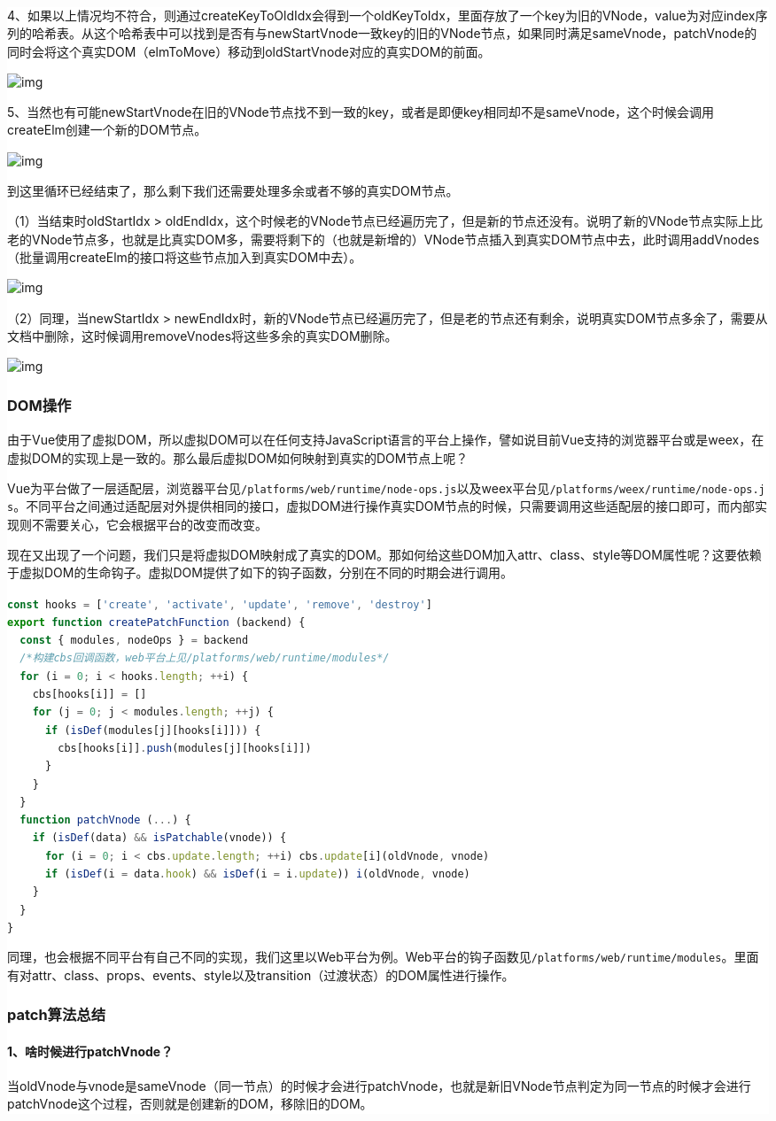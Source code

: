 4、如果以上情况均不符合，则通过createKeyToOldIdx会得到一个oldKeyToIdx，里面存放了一个key为旧的VNode，value为对应index序列的哈希表。从这个哈希表中可以找到是否有与newStartVnode一致key的旧的VNode节点，如果同时满足sameVnode，patchVnode的同时会将这个真实DOM（elmToMove）移动到oldStartVnode对应的真实DOM的前面。

![img](https://i.loli.net/2017/08/29/59a4d7552d299.png)

5、当然也有可能newStartVnode在旧的VNode节点找不到一致的key，或者是即便key相同却不是sameVnode，这个时候会调用createElm创建一个新的DOM节点。

![img](https://i.loli.net/2017/08/29/59a4de0fa4dba.png)

到这里循环已经结束了，那么剩下我们还需要处理多余或者不够的真实DOM节点。

（1）当结束时oldStartIdx > oldEndIdx，这个时候老的VNode节点已经遍历完了，但是新的节点还没有。说明了新的VNode节点实际上比老的VNode节点多，也就是比真实DOM多，需要将剩下的（也就是新增的）VNode节点插入到真实DOM节点中去，此时调用addVnodes（批量调用createElm的接口将这些节点加入到真实DOM中去）。

![img](https://i.loli.net/2017/08/29/59a509f0d1788.png)

（2）同理，当newStartIdx > newEndIdx时，新的VNode节点已经遍历完了，但是老的节点还有剩余，说明真实DOM节点多余了，需要从文档中删除，这时候调用removeVnodes将这些多余的真实DOM删除。

![img](https://i.loli.net/2017/08/29/59a4f389b98cb.png)
### DOM操作
由于Vue使用了虚拟DOM，所以虚拟DOM可以在任何支持JavaScript语言的平台上操作，譬如说目前Vue支持的浏览器平台或是weex，在虚拟DOM的实现上是一致的。那么最后虚拟DOM如何映射到真实的DOM节点上呢？

Vue为平台做了一层适配层，浏览器平台见`/platforms/web/runtime/node-ops.js`以及weex平台见`/platforms/weex/runtime/node-ops.js`。不同平台之间通过适配层对外提供相同的接口，虚拟DOM进行操作真实DOM节点的时候，只需要调用这些适配层的接口即可，而内部实现则不需要关心，它会根据平台的改变而改变。

现在又出现了一个问题，我们只是将虚拟DOM映射成了真实的DOM。那如何给这些DOM加入attr、class、style等DOM属性呢？这要依赖于虚拟DOM的生命钩子。虚拟DOM提供了如下的钩子函数，分别在不同的时期会进行调用。
```js
const hooks = ['create', 'activate', 'update', 'remove', 'destroy']
export function createPatchFunction (backend) {
  const { modules, nodeOps } = backend
  /*构建cbs回调函数，web平台上见/platforms/web/runtime/modules*/
  for (i = 0; i < hooks.length; ++i) {
    cbs[hooks[i]] = []
    for (j = 0; j < modules.length; ++j) {
      if (isDef(modules[j][hooks[i]])) {
        cbs[hooks[i]].push(modules[j][hooks[i]])
      }
    }
  }
  function patchVnode (...) {
    if (isDef(data) && isPatchable(vnode)) {
      for (i = 0; i < cbs.update.length; ++i) cbs.update[i](oldVnode, vnode)
      if (isDef(i = data.hook) && isDef(i = i.update)) i(oldVnode, vnode)
    }
  }
}
```
同理，也会根据不同平台有自己不同的实现，我们这里以Web平台为例。Web平台的钩子函数见`/platforms/web/runtime/modules`。里面有对attr、class、props、events、style以及transition（过渡状态）的DOM属性进行操作。
### patch算法总结
#### 1、啥时候进行patchVnode？
当oldVnode与vnode是sameVnode（同一节点）的时候才会进行patchVnode，也就是新旧VNode节点判定为同一节点的时候才会进行patchVnode这个过程，否则就是创建新的DOM，移除旧的DOM。
